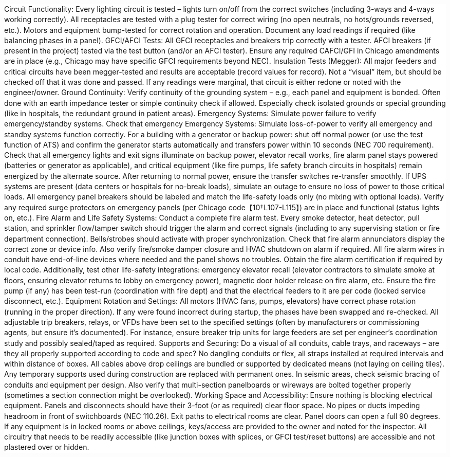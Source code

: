  Circuit Functionality: Every lighting circuit is tested – lights turn on/off from the correct switches (including 3-ways and 4-ways working correctly). All receptacles are tested with a plug tester for correct wiring (no open neutrals, no hots/grounds reversed, etc.). Motors and equipment bump-tested for correct rotation and operation. Document any load readings if required (like balancing phases in a panel).
 GFCI/AFCI Tests: All GFCI receptacles and breakers trip correctly with a tester. AFCI breakers (if present in the project) tested via the test button (and/or an AFCI tester). Ensure any required CAFCI/GFI in Chicago amendments are in place (e.g., Chicago may have specific GFCI requirements beyond NEC).
 Insulation Tests (Megger): All major feeders and critical circuits have been megger-tested and results are acceptable (record values for record). Not a “visual” item, but should be checked off that it was done and passed. If any readings were marginal, that circuit is either redone or noted with the engineer/owner.
 Ground Continuity: Verify continuity of the grounding system – e.g., each panel and equipment is bonded. Often done with an earth impedance tester or simple continuity check if allowed. Especially check isolated grounds or special grounding (like in hospitals, the redundant ground in patient areas).
 Emergency Systems: Simulate power failure to verify emergency/standby systems. Check that emergency
 Emergency Systems: Simulate loss-of-power to verify all emergency and standby systems function correctly. For a building with a generator or backup power: shut off normal power (or use the test function of ATS) and confirm the generator starts automatically and transfers power within 10 seconds (NEC 700 requirement). Check that all emergency lights and exit signs illuminate on backup power, elevator recall works, fire alarm panel stays powered (batteries or generator as applicable), and critical equipment (like fire pumps, life safety branch circuits in hospitals) remain energized by the alternate source. After returning to normal power, ensure the transfer switches re-transfer smoothly. If UPS systems are present (data centers or hospitals for no-break loads), simulate an outage to ensure no loss of power to those critical loads. All emergency panel breakers should be labeled and match the life-safety loads only (no mixing with optional loads). Verify any required surge protectors on emergency panels (per Chicago code【10†L107-L115】) are in place and functional (status lights on, etc.).
 Fire Alarm and Life Safety Systems: Conduct a complete fire alarm test. Every smoke detector, heat detector, pull station, and sprinkler flow/tamper switch should trigger the alarm and correct signals (including to any supervising station or fire department connection). Bells/strobes should activate with proper synchronization. Check that fire alarm annunciators display the correct zone or device info. Also verify fire/smoke damper closure and HVAC shutdown on alarm if required. All fire alarm wires in conduit have end-of-line devices where needed and the panel shows no troubles. Obtain the fire alarm certification if required by local code. Additionally, test other life-safety integrations: emergency elevator recall (elevator contractors to simulate smoke at floors, ensuring elevator returns to lobby on emergency power), magnetic door holder release on fire alarm, etc. Ensure the fire pump (if any) has been test-run (coordination with fire dept) and that the electrical feeders to it are per code (locked service disconnect, etc.).
 Equipment Rotation and Settings: All motors (HVAC fans, pumps, elevators) have correct phase rotation (running in the proper direction). If any were found incorrect during startup, the phases have been swapped and re-checked. All adjustable trip breakers, relays, or VFDs have been set to the specified settings (often by manufacturers or commissioning agents, but ensure it’s documented). For instance, ensure breaker trip units for large feeders are set per engineer’s coordination study and possibly sealed/taped as required.
 Supports and Securing: Do a visual of all conduits, cable trays, and raceways – are they all properly supported according to code and spec? No dangling conduits or flex, all straps installed at required intervals and within distance of boxes. All cables above drop ceilings are bundled or supported by dedicated means (not laying on ceiling tiles). Any temporary supports used during construction are replaced with permanent ones. In seismic areas, check seismic bracing of conduits and equipment per design. Also verify that multi-section panelboards or wireways are bolted together properly (sometimes a section connection might be overlooked).
 Working Space and Accessibility: Ensure nothing is blocking electrical equipment. Panels and disconnects should have their 3-foot (or as required) clear floor space. No pipes or ducts impeding headroom in front of switchboards (NEC 110.26). Exit paths to electrical rooms are clear. Panel doors can open a full 90 degrees. If any equipment is in locked rooms or above ceilings, keys/access are provided to the owner and noted for the inspector. All circuitry that needs to be readily accessible (like junction boxes with splices, or GFCI test/reset buttons) are accessible and not plastered over or hidden.